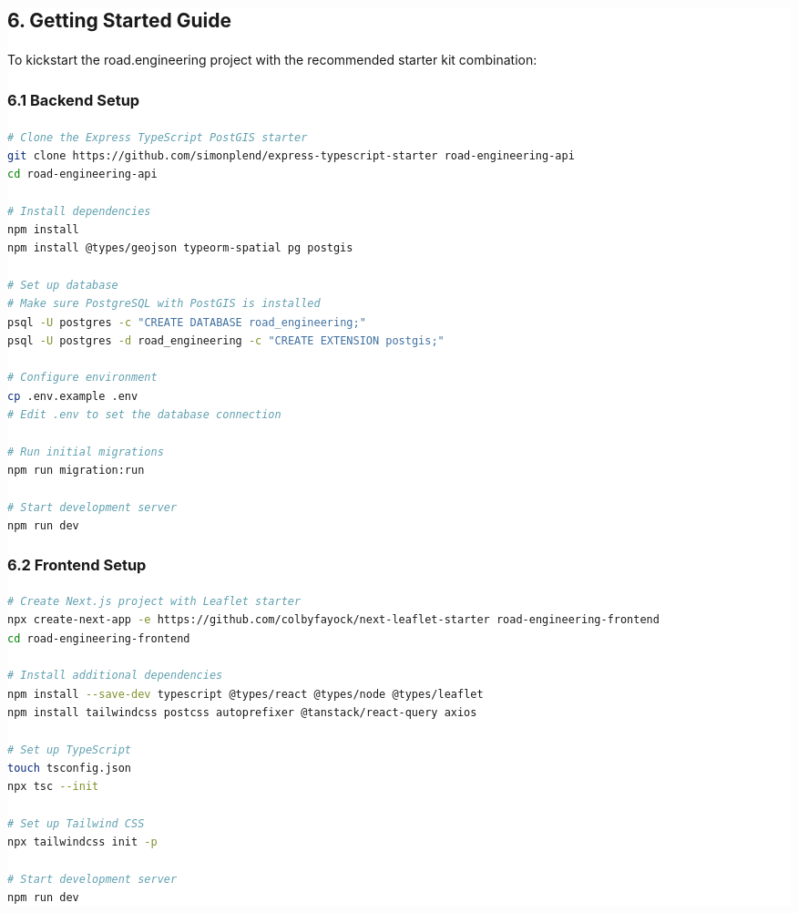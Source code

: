 ## 6. Getting Started Guide

To kickstart the road.engineering project with the recommended starter kit combination:

### 6.1 Backend Setup

```bash
# Clone the Express TypeScript PostGIS starter
git clone https://github.com/simonplend/express-typescript-starter road-engineering-api
cd road-engineering-api

# Install dependencies
npm install
npm install @types/geojson typeorm-spatial pg postgis

# Set up database
# Make sure PostgreSQL with PostGIS is installed
psql -U postgres -c "CREATE DATABASE road_engineering;"
psql -U postgres -d road_engineering -c "CREATE EXTENSION postgis;"

# Configure environment
cp .env.example .env
# Edit .env to set the database connection

# Run initial migrations
npm run migration:run

# Start development server
npm run dev
```

### 6.2 Frontend Setup

```bash
# Create Next.js project with Leaflet starter
npx create-next-app -e https://github.com/colbyfayock/next-leaflet-starter road-engineering-frontend
cd road-engineering-frontend

# Install additional dependencies
npm install --save-dev typescript @types/react @types/node @types/leaflet
npm install tailwindcss postcss autoprefixer @tanstack/react-query axios

# Set up TypeScript
touch tsconfig.json
npx tsc --init

# Set up Tailwind CSS
npx tailwindcss init -p

# Start development server
npm run dev
```
